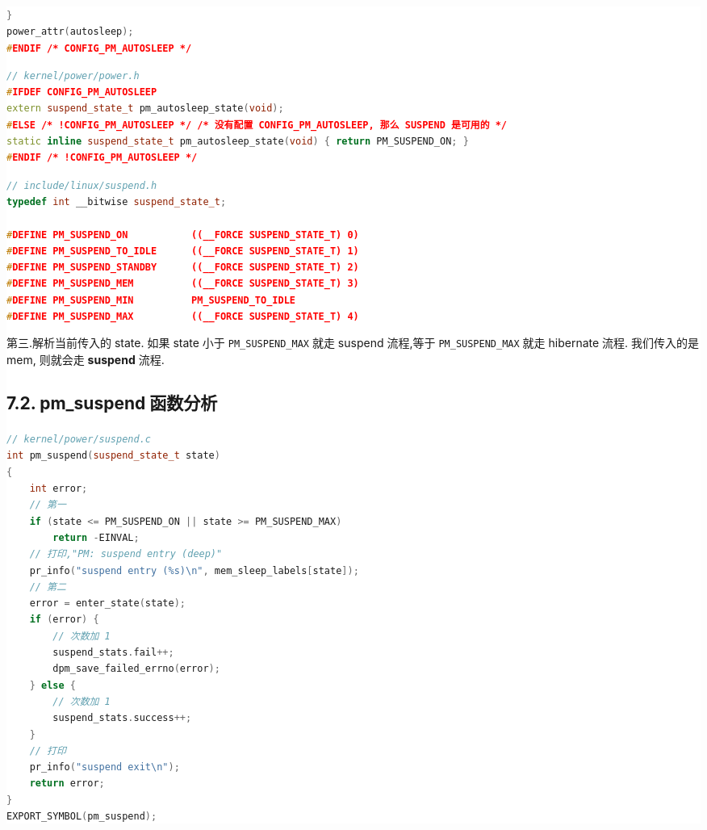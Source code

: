 ```cpp
}
power_attr(autosleep);
#ENDIF /* CONFIG_PM_AUTOSLEEP */
```

```cpp
// kernel/power/power.h
#IFDEF CONFIG_PM_AUTOSLEEP
extern suspend_state_t pm_autosleep_state(void);
#ELSE /* !CONFIG_PM_AUTOSLEEP */ /* 没有配置 CONFIG_PM_AUTOSLEEP, 那么 SUSPEND 是可用的 */
static inline suspend_state_t pm_autosleep_state(void) { return PM_SUSPEND_ON; }
#ENDIF /* !CONFIG_PM_AUTOSLEEP */
```

```cpp
// include/linux/suspend.h
typedef int __bitwise suspend_state_t;

#DEFINE PM_SUSPEND_ON           ((__FORCE SUSPEND_STATE_T) 0)
#DEFINE PM_SUSPEND_TO_IDLE      ((__FORCE SUSPEND_STATE_T) 1)
#DEFINE PM_SUSPEND_STANDBY      ((__FORCE SUSPEND_STATE_T) 2)
#DEFINE PM_SUSPEND_MEM          ((__FORCE SUSPEND_STATE_T) 3)
#DEFINE PM_SUSPEND_MIN          PM_SUSPEND_TO_IDLE
#DEFINE PM_SUSPEND_MAX          ((__FORCE SUSPEND_STATE_T) 4)
```

第三.解析当前传入的 state. 如果 state 小于 `PM_SUSPEND_MAX` 就走 suspend 流程,等于 `PM_SUSPEND_MAX` 就走 hibernate 流程. 我们传入的是 mem, 则就会走 **suspend** 流程.

## 7.2. pm_suspend 函数分析

```cpp
// kernel/power/suspend.c
int pm_suspend(suspend_state_t state)
{
    int error;
    // 第一
    if (state <= PM_SUSPEND_ON || state >= PM_SUSPEND_MAX)
        return -EINVAL;
    // 打印,"PM: suspend entry (deep)"
    pr_info("suspend entry (%s)\n", mem_sleep_labels[state]);
    // 第二
    error = enter_state(state);
    if (error) {
        // 次数加 1
        suspend_stats.fail++;
        dpm_save_failed_errno(error);
    } else {
        // 次数加 1
        suspend_stats.success++;
    }
    // 打印
    pr_info("suspend exit\n");
    return error;
}
EXPORT_SYMBOL(pm_suspend);
```
